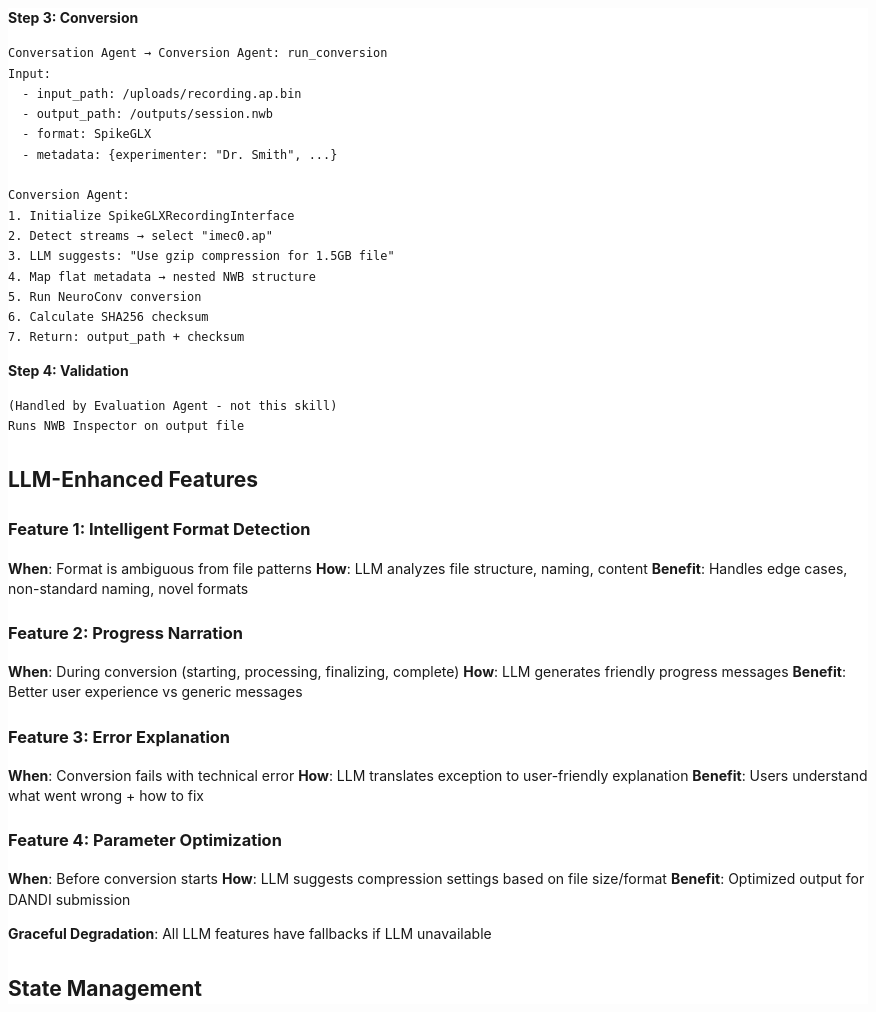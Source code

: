 **Step 3: Conversion**
```
Conversation Agent → Conversion Agent: run_conversion
Input:
  - input_path: /uploads/recording.ap.bin
  - output_path: /outputs/session.nwb
  - format: SpikeGLX
  - metadata: {experimenter: "Dr. Smith", ...}

Conversion Agent:
1. Initialize SpikeGLXRecordingInterface
2. Detect streams → select "imec0.ap"
3. LLM suggests: "Use gzip compression for 1.5GB file"
4. Map flat metadata → nested NWB structure
5. Run NeuroConv conversion
6. Calculate SHA256 checksum
7. Return: output_path + checksum
```

**Step 4: Validation**
```
(Handled by Evaluation Agent - not this skill)
Runs NWB Inspector on output file
```

## LLM-Enhanced Features

### Feature 1: Intelligent Format Detection
**When**: Format is ambiguous from file patterns
**How**: LLM analyzes file structure, naming, content
**Benefit**: Handles edge cases, non-standard naming, novel formats

### Feature 2: Progress Narration
**When**: During conversion (starting, processing, finalizing, complete)
**How**: LLM generates friendly progress messages
**Benefit**: Better user experience vs generic messages

### Feature 3: Error Explanation
**When**: Conversion fails with technical error
**How**: LLM translates exception to user-friendly explanation
**Benefit**: Users understand what went wrong + how to fix

### Feature 4: Parameter Optimization
**When**: Before conversion starts
**How**: LLM suggests compression settings based on file size/format
**Benefit**: Optimized output for DANDI submission

**Graceful Degradation**: All LLM features have fallbacks if LLM unavailable

## State Management
